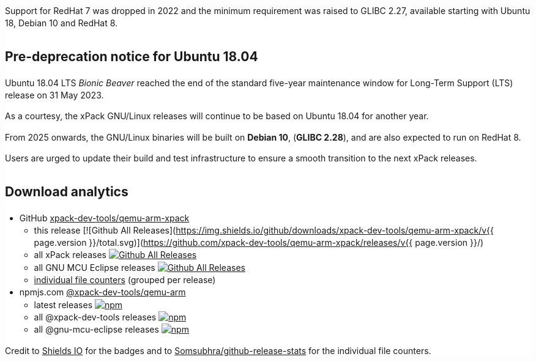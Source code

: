Support for RedHat 7 was dropped in 2022 and the
minimum requirement was raised to GLIBC 2.27, available starting
with Ubuntu 18, Debian 10 and RedHat 8.

## Pre-deprecation notice for Ubuntu 18.04

Ubuntu 18.04 LTS _Bionic Beaver_ reached the end of the standard five-year
maintenance window for Long-Term Support (LTS) release on 31 May 2023.

As a courtesy, the xPack GNU/Linux releases will continue to be based on
Ubuntu 18.04 for another year.

From 2025 onwards, the GNU/Linux binaries will be built on **Debian 10**,
(**GLIBC 2.28**), and are also expected to run on RedHat 8.

Users are urged to update their build and test infrastructure to
ensure a smooth transition to the next xPack releases.

## Download analytics

- GitHub [xpack-dev-tools/qemu-arm-xpack](https://github.com/xpack-dev-tools/qemu-arm-xpack/)
  - this release [![Github All Releases](https://img.shields.io/github/downloads/xpack-dev-tools/qemu-arm-xpack/v{{ page.version }}/total.svg)](https://github.com/xpack-dev-tools/qemu-arm-xpack/releases/v{{ page.version }}/)
  - all xPack releases [![Github All Releases](https://img.shields.io/github/downloads/xpack-dev-tools/qemu-arm-xpack/total.svg)](https://github.com/xpack-dev-tools/qemu-arm-xpack/releases/)
  - all GNU MCU Eclipse releases [![Github All Releases](https://img.shields.io/github/downloads/gnu-mcu-eclipse/qemu/total.svg)](https://github.com/gnu-mcu-eclipse/qemu/releases/)
  - [individual file counters](https://somsubhra.github.io/github-release-stats/?username=xpack-dev-tools&repository=qemu-arm-xpack) (grouped per release)
- npmjs.com [@xpack-dev-tools/qemu-arm](https://www.npmjs.com/package/@xpack-dev-tools/qemu-arm)
  - latest releases [![npm](https://img.shields.io/npm/dw/@xpack-dev-tools/qemu-arm.svg)](https://www.npmjs.com/package/@xpack-dev-tools/qemu-arm/)
  - all @xpack-dev-tools releases [![npm](https://img.shields.io/npm/dt/@xpack-dev-tools/qemu-arm.svg)](https://www.npmjs.com/package/@xpack-dev-tools/qemu-arm/)
  - all @gnu-mcu-eclipse releases [![npm](https://img.shields.io/npm/dt/@gnu-mcu-eclipse/qemu.svg)](https://www.npmjs.com/package/@gnu-mcu-eclipse/qemu/)

Credit to [Shields IO](https://shields.io) for the badges and to
[Somsubhra/github-release-stats](https://github.com/Somsubhra/github-release-stats)
for the individual file counters.
